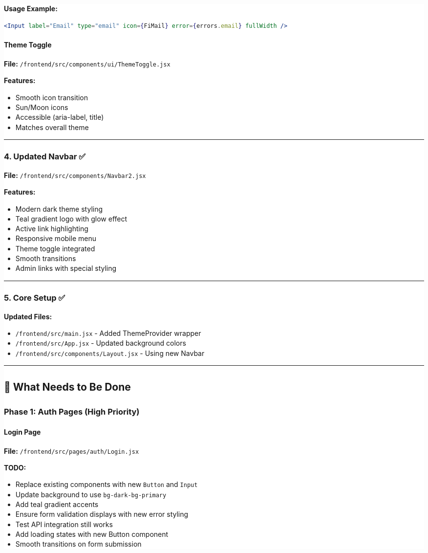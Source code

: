 **Usage Example:**

```jsx
<Input label="Email" type="email" icon={FiMail} error={errors.email} fullWidth />
```

#### Theme Toggle

**File:** `/frontend/src/components/ui/ThemeToggle.jsx`

**Features:**

- Smooth icon transition
- Sun/Moon icons
- Accessible (aria-label, title)
- Matches overall theme

---

### 4. **Updated Navbar** ✅

**File:** `/frontend/src/components/Navbar2.jsx`

**Features:**

- Modern dark theme styling
- Teal gradient logo with glow effect
- Active link highlighting
- Responsive mobile menu
- Theme toggle integrated
- Smooth transitions
- Admin links with special styling

---

### 5. **Core Setup** ✅

**Updated Files:**

- `/frontend/src/main.jsx` - Added ThemeProvider wrapper
- `/frontend/src/App.jsx` - Updated background colors
- `/frontend/src/components/Layout.jsx` - Using new Navbar

---

## 🚧 What Needs to Be Done

### Phase 1: Auth Pages (High Priority)

#### Login Page

**File:** `/frontend/src/pages/auth/Login.jsx`

**TODO:**

- Replace existing components with new `Button` and `Input`
- Update background to use `bg-dark-bg-primary`
- Add teal gradient accents
- Ensure form validation displays with new error styling
- Test API integration still works
- Add loading states with new Button component
- Smooth transitions on form submission
